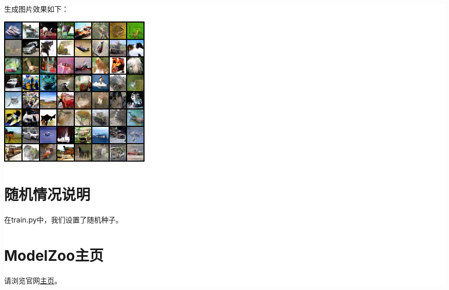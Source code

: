 生成图片效果如下：

![GenSample1](imgs/fake_samples_200000.png "生成的图片样本")

# 随机情况说明

在train.py中，我们设置了随机种子。

# ModelZoo主页

 请浏览官网[主页](https://gitee.com/mindspore/models)。
